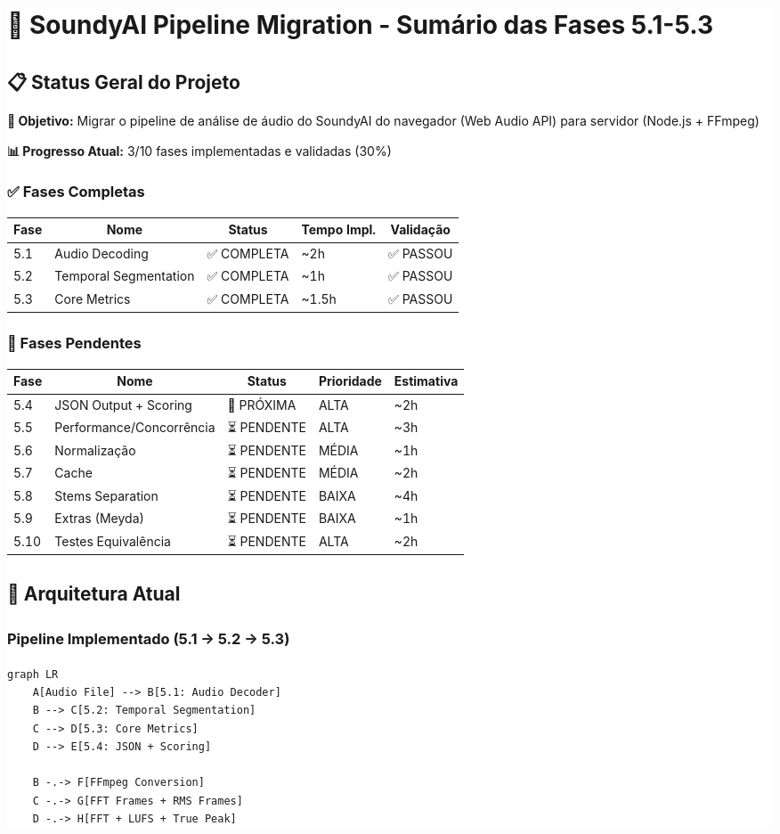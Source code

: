 # 🎵 SoundyAI Pipeline Migration - Sumário das Fases 5.1-5.3

## 📋 Status Geral do Projeto

**🎯 Objetivo:** Migrar o pipeline de análise de áudio do SoundyAI do navegador (Web Audio API) para servidor (Node.js + FFmpeg)

**📊 Progresso Atual:** 3/10 fases implementadas e validadas (30%)

### ✅ Fases Completas

| Fase | Nome | Status | Tempo Impl. | Validação |
|------|------|--------|-------------|-----------|
| 5.1 | Audio Decoding | ✅ COMPLETA | ~2h | ✅ PASSOU |
| 5.2 | Temporal Segmentation | ✅ COMPLETA | ~1h | ✅ PASSOU |
| 5.3 | Core Metrics | ✅ COMPLETA | ~1.5h | ✅ PASSOU |

### 🚧 Fases Pendentes

| Fase | Nome | Status | Prioridade | Estimativa |
|------|------|--------|------------|------------|
| 5.4 | JSON Output + Scoring | 🔄 PRÓXIMA | ALTA | ~2h |
| 5.5 | Performance/Concorrência | ⏳ PENDENTE | ALTA | ~3h |
| 5.6 | Normalização | ⏳ PENDENTE | MÉDIA | ~1h |
| 5.7 | Cache | ⏳ PENDENTE | MÉDIA | ~2h |
| 5.8 | Stems Separation | ⏳ PENDENTE | BAIXA | ~4h |
| 5.9 | Extras (Meyda) | ⏳ PENDENTE | BAIXA | ~1h |
| 5.10 | Testes Equivalência | ⏳ PENDENTE | ALTA | ~2h |

## 🔧 Arquitetura Atual

### Pipeline Implementado (5.1 → 5.2 → 5.3)

```mermaid
graph LR
    A[Audio File] --> B[5.1: Audio Decoder]
    B --> C[5.2: Temporal Segmentation] 
    C --> D[5.3: Core Metrics]
    D --> E[5.4: JSON + Scoring]
    
    B -.-> F[FFmpeg Conversion]
    C -.-> G[FFT Frames + RMS Frames]
    D -.-> H[FFT + LUFS + True Peak]
```

